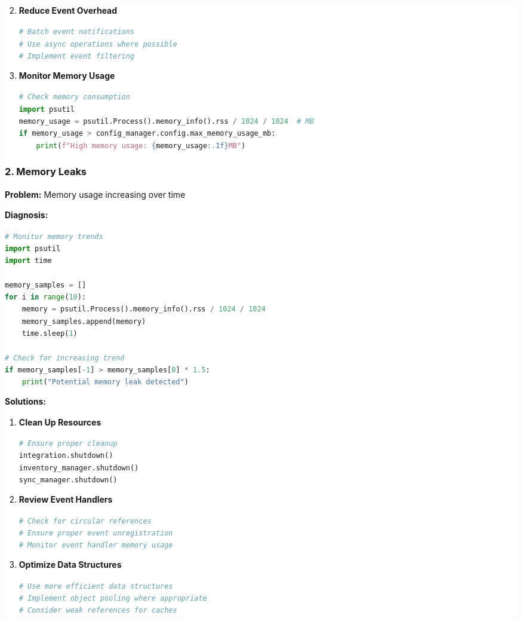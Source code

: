 2. **Reduce Event Overhead**
   ```python
   # Batch event notifications
   # Use async operations where possible
   # Implement event filtering
   ```

3. **Monitor Memory Usage**
   ```python
   # Check memory consumption
   import psutil
   memory_usage = psutil.Process().memory_info().rss / 1024 / 1024  # MB
   if memory_usage > config_manager.config.max_memory_usage_mb:
       print(f"High memory usage: {memory_usage:.1f}MB")
   ```

### 2. Memory Leaks

**Problem:** Memory usage increasing over time

**Diagnosis:**
```python
# Monitor memory trends
import psutil
import time

memory_samples = []
for i in range(10):
    memory = psutil.Process().memory_info().rss / 1024 / 1024
    memory_samples.append(memory)
    time.sleep(1)

# Check for increasing trend
if memory_samples[-1] > memory_samples[0] * 1.5:
    print("Potential memory leak detected")
```

**Solutions:**
1. **Clean Up Resources**
   ```python
   # Ensure proper cleanup
   integration.shutdown()
   inventory_manager.shutdown()
   sync_manager.shutdown()
   ```

2. **Review Event Handlers**
   ```python
   # Check for circular references
   # Ensure proper event unregistration
   # Monitor event handler memory usage
   ```

3. **Optimize Data Structures**
   ```python
   # Use more efficient data structures
   # Implement object pooling where appropriate
   # Consider weak references for caches
   ```

